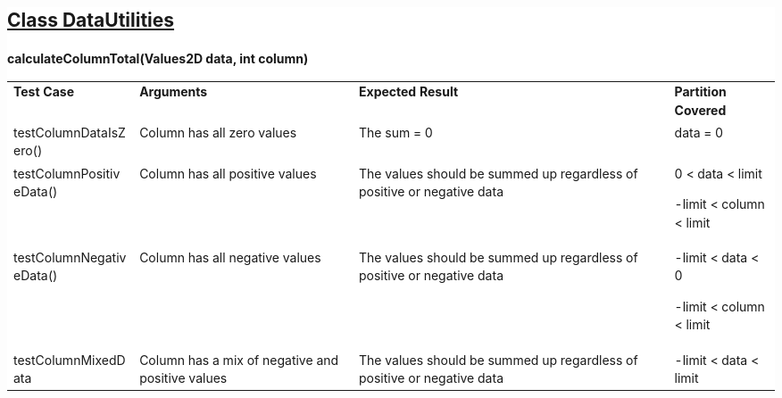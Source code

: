


## **<span style="text-decoration:underline;">Class DataUtilities</span>**

**calculateColumnTotal(Values2D data, int column)**


<table>
  <tr>
   <td><strong>Test Case</strong>
   </td>
   <td><strong>Arguments</strong>
   </td>
   <td><strong>Expected Result</strong>
   </td>
   <td><strong>Partition Covered</strong>
   </td>
  </tr>
  <tr>
   <td>testColumnDataIsZero()
   </td>
   <td>Column has all zero values
   </td>
   <td>The sum = 0
   </td>
   <td>data = 0
   </td>
  </tr>
  <tr>
   <td>testColumnPositiveData()
   </td>
   <td>Column has all positive values
   </td>
   <td>The values should be summed up regardless of positive or negative data
   </td>
   <td>0 &lt; data &lt; limit
<p>
-limit &lt; column &lt; limit
   </td>
  </tr>
  <tr>
   <td>testColumnNegativeData()
   </td>
   <td>Column has all negative values
   </td>
   <td>The values should be summed up regardless of positive or negative data
   </td>
   <td>-limit &lt; data &lt; 0
<p>
-limit &lt; column &lt; limit
   </td>
  </tr>
  <tr>
   <td>testColumnMixedData
   </td>
   <td>Column has a mix of negative and positive values
   </td>
   <td>The values should be summed up regardless of positive or negative data
   </td>
   <td>-limit &lt; data &lt; limit
   </td>
  </tr>
  <tr>
